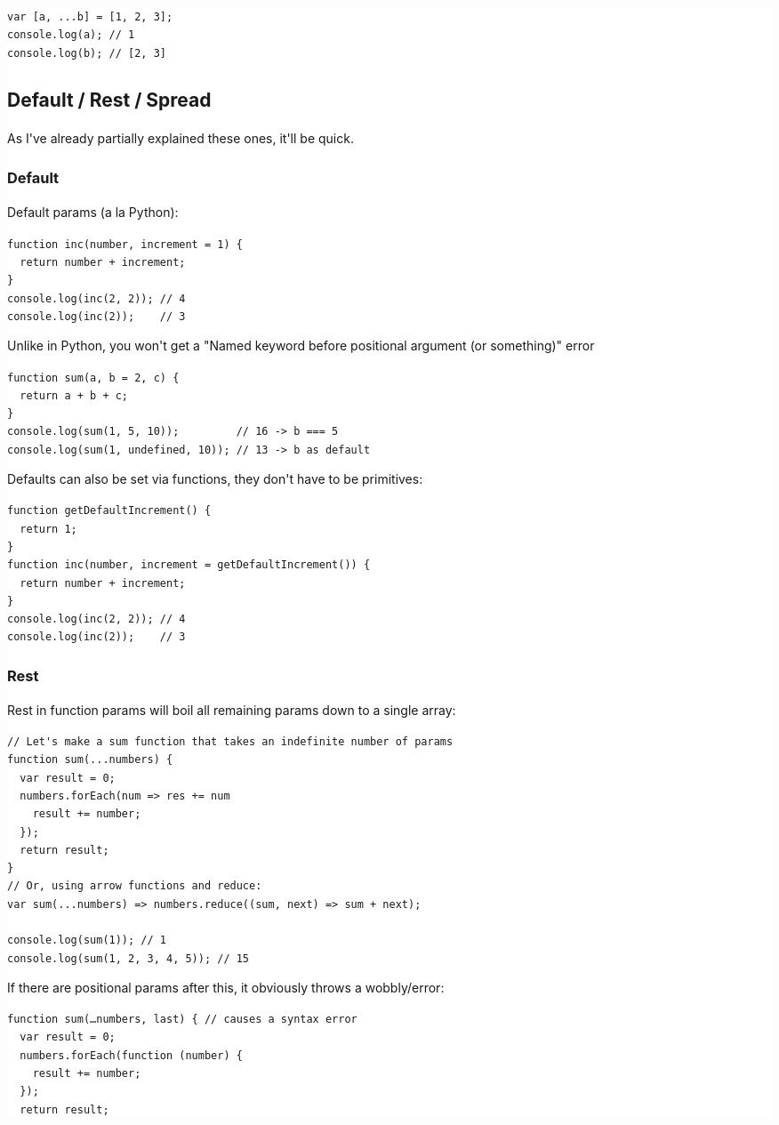 ```
var [a, ...b] = [1, 2, 3];
console.log(a); // 1
console.log(b); // [2, 3]
```

## Default / Rest / Spread
As I've already partially explained these ones, it'll be quick.

### Default

Default params (a la Python):
```
function inc(number, increment = 1) {
  return number + increment;
}
console.log(inc(2, 2)); // 4
console.log(inc(2));    // 3
```
Unlike in Python, you won't get a "Named keyword before positional argument (or something)" error
```
function sum(a, b = 2, c) {
  return a + b + c;
}
console.log(sum(1, 5, 10));         // 16 -> b === 5
console.log(sum(1, undefined, 10)); // 13 -> b as default
```
Defaults can also be set via functions, they don't have to be primitives:
```
function getDefaultIncrement() {
  return 1;
}
function inc(number, increment = getDefaultIncrement()) {
  return number + increment;
}
console.log(inc(2, 2)); // 4
console.log(inc(2));    // 3
```

### Rest

Rest in function params will boil all remaining params down to a single array:
```
// Let's make a sum function that takes an indefinite number of params
function sum(...numbers) {
  var result = 0;
  numbers.forEach(num => res += num
    result += number;
  });
  return result;
}
// Or, using arrow functions and reduce:
var sum(...numbers) => numbers.reduce((sum, next) => sum + next);

console.log(sum(1)); // 1
console.log(sum(1, 2, 3, 4, 5)); // 15
```
If there are positional params after this, it obviously throws a wobbly/error:
```
function sum(…numbers, last) { // causes a syntax error
  var result = 0;
  numbers.forEach(function (number) {
    result += number;
  });
  return result;
```